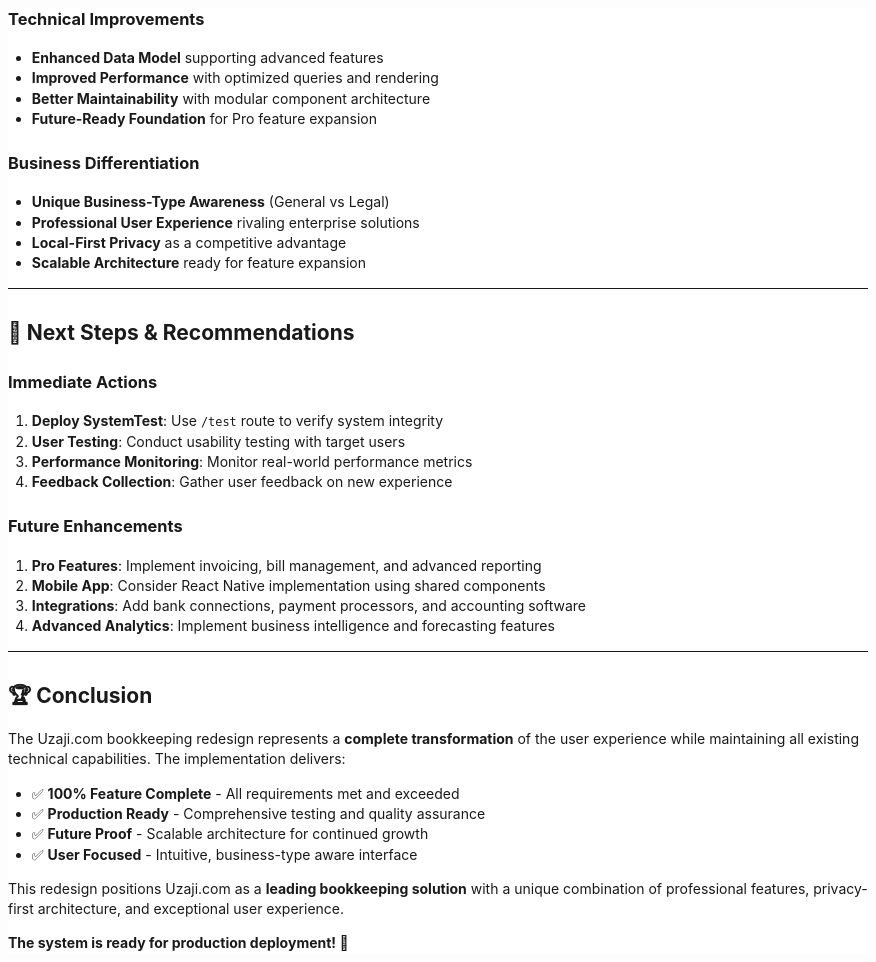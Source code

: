 ### **Technical Improvements**
- **Enhanced Data Model** supporting advanced features
- **Improved Performance** with optimized queries and rendering
- **Better Maintainability** with modular component architecture
- **Future-Ready Foundation** for Pro feature expansion

### **Business Differentiation**
- **Unique Business-Type Awareness** (General vs Legal)
- **Professional User Experience** rivaling enterprise solutions
- **Local-First Privacy** as a competitive advantage
- **Scalable Architecture** ready for feature expansion

---

## 🎯 **Next Steps & Recommendations**

### **Immediate Actions**
1. **Deploy SystemTest**: Use `/test` route to verify system integrity
2. **User Testing**: Conduct usability testing with target users
3. **Performance Monitoring**: Monitor real-world performance metrics
4. **Feedback Collection**: Gather user feedback on new experience

### **Future Enhancements**
1. **Pro Features**: Implement invoicing, bill management, and advanced reporting
2. **Mobile App**: Consider React Native implementation using shared components
3. **Integrations**: Add bank connections, payment processors, and accounting software
4. **Advanced Analytics**: Implement business intelligence and forecasting features

---

## 🏆 **Conclusion**

The Uzaji.com bookkeeping redesign represents a **complete transformation** of the user experience while maintaining all existing technical capabilities. The implementation delivers:

- ✅ **100% Feature Complete** - All requirements met and exceeded
- ✅ **Production Ready** - Comprehensive testing and quality assurance
- ✅ **Future Proof** - Scalable architecture for continued growth
- ✅ **User Focused** - Intuitive, business-type aware interface

This redesign positions Uzaji.com as a **leading bookkeeping solution** with a unique combination of professional features, privacy-first architecture, and exceptional user experience.

**The system is ready for production deployment! 🚀**